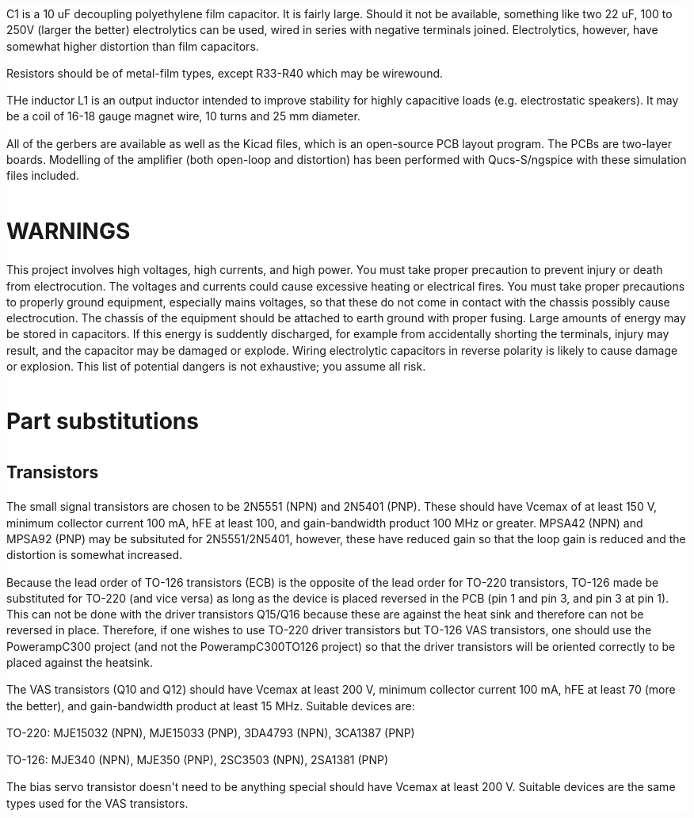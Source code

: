 C1 is a 10 uF decoupling polyethylene film capacitor.  It is fairly large.  Should it not be available, something like two 22 uF, 100 to 250V (larger the better) electrolytics can be used, wired in series with negative terminals joined.  Electrolytics, however, have somewhat higher distortion than film capacitors.

Resistors should be of metal-film types, except R33-R40 which may be wirewound.

THe inductor L1 is an output inductor intended to improve stability for highly capacitive loads (e.g. electrostatic speakers).  It may be a coil of 16-18 gauge magnet wire, 10 turns and 25 mm diameter.

All of the gerbers are available as well as the Kicad files, which is an open-source PCB layout program.  The PCBs are two-layer boards.  Modelling of the amplifier (both open-loop and distortion) has been performed with Qucs-S/ngspice with these simulation files included.

# WARNINGS

This project involves high voltages, high currents, and high power.  You must take proper precaution to prevent injury or death from electrocution.  The voltages and currents could cause excessive heating or electrical fires.  You must take proper precautions to properly ground equipment, especially mains voltages, so that these do not come in contact with the chassis possibly cause electrocution.  The chassis of the equipment should be attached to earth ground with proper fusing.  Large amounts of energy may be stored in capacitors.  If this energy is suddently discharged, for example from accidentally shorting the terminals, injury may result, and the capacitor may be damaged or explode.  Wiring electrolytic capacitors in reverse polarity is likely to cause damage or explosion.  This list of potential dangers is not exhaustive; you assume all risk.

# Part substitutions

## Transistors

The small signal transistors are chosen to be 2N5551 (NPN) and 2N5401 (PNP).  These should have Vcemax of at least 150 V, minimum collector current 100 mA, hFE at least 100, and gain-bandwidth product 100 MHz or greater.  MPSA42 (NPN) and MPSA92 (PNP) may be subsituted for 2N5551/2N5401, however, these have reduced gain so that the loop gain is reduced and the distortion is somewhat increased.

Because the lead order of TO-126 transistors (ECB) is the opposite of the lead order for TO-220 transistors, TO-126 made be substituted for TO-220 (and vice versa) as long as the device is placed reversed in the PCB (pin 1 and pin 3, and pin 3 at pin 1).  This can not be done with the driver transistors Q15/Q16 because these are against the heat sink and therefore can not be reversed in place.  Therefore, if one wishes to use TO-220 driver transistors but TO-126 VAS transistors, one should use the PowerampC300 project (and not the PowerampC300TO126 project) so that the driver transistors will be oriented correctly to be placed against the heatsink.

The VAS transistors (Q10 and Q12) should have Vcemax at least 200 V, minimum collector current 100 mA, hFE at least 70 (more the better), and gain-bandwidth product at least 15 MHz.  Suitable devices are:

TO-220:  MJE15032 (NPN), MJE15033 (PNP), 3DA4793 (NPN), 3CA1387 (PNP)

TO-126:  MJE340 (NPN), MJE350 (PNP), 2SC3503 (NPN), 2SA1381 (PNP)

The bias servo transistor doesn't need to be anything special should have Vcemax at least 200 V.  Suitable devices are the same types used for the VAS transistors.  
